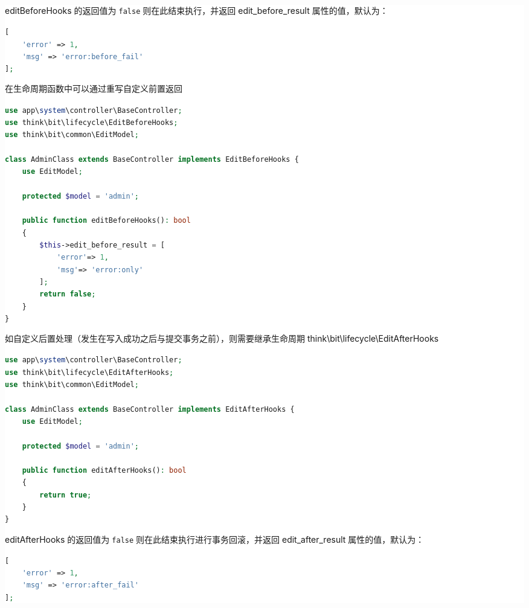 editBeforeHooks 的返回值为 `false` 则在此结束执行，并返回 edit_before_result 属性的值，默认为：

```php
[
    'error' => 1,
    'msg' => 'error:before_fail'
];
```

在生命周期函数中可以通过重写自定义前置返回

```php
use app\system\controller\BaseController;
use think\bit\lifecycle\EditBeforeHooks;
use think\bit\common\EditModel;

class AdminClass extends BaseController implements EditBeforeHooks {
    use EditModel;

    protected $model = 'admin';

    public function editBeforeHooks(): bool
    {
        $this->edit_before_result = [
            'error'=> 1,
            'msg'=> 'error:only'
        ];
        return false;
    }
}
```

如自定义后置处理（发生在写入成功之后与提交事务之前），则需要继承生命周期 think\bit\lifecycle\EditAfterHooks

```php
use app\system\controller\BaseController;
use think\bit\lifecycle\EditAfterHooks;
use think\bit\common\EditModel;

class AdminClass extends BaseController implements EditAfterHooks {
    use EditModel;

    protected $model = 'admin';

    public function editAfterHooks(): bool
    {
        return true;
    }
}
```

editAfterHooks 的返回值为 `false` 则在此结束执行进行事务回滚，并返回 edit_after_result 属性的值，默认为：

```php
[
    'error' => 1,
    'msg' => 'error:after_fail'
];
```
